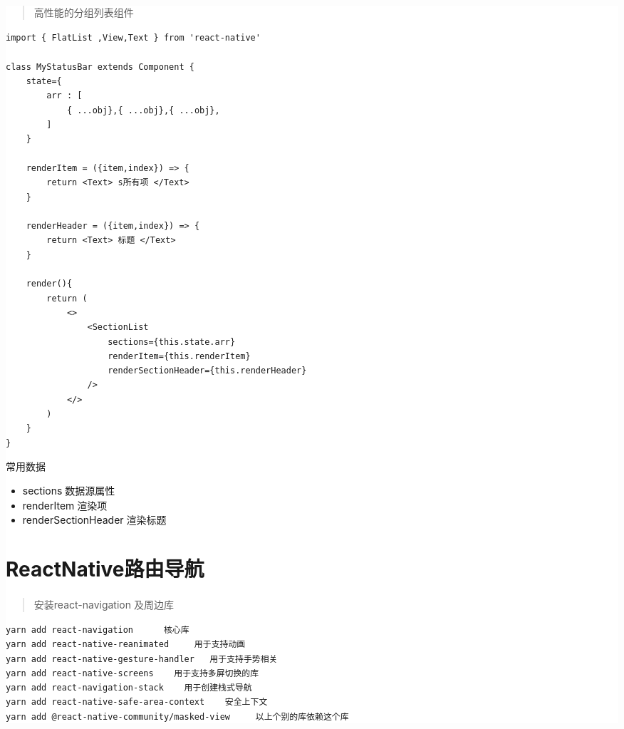 > 高性能的分组列表组件

```react
import { FlatList ,View,Text } from 'react-native'

class MyStatusBar extends Component {
    state={
        arr : [ 
        	{ ...obj},{ ...obj},{ ...obj},
        ]
    }

	renderItem = ({item,index}) => {
        return <Text> s所有项 </Text>
    }

    renderHeader = ({item,index}) => {
        return <Text> 标题 </Text>
    }
    
    render(){
        return (
            <>
           		<SectionList 
                    sections={this.state.arr}
                    renderItem={this.renderItem}
                    renderSectionHeader={this.renderHeader}
                />
            </>
        )
    }
}
```

常用数据

- sections    数据源属性
- renderItem    渲染项
- renderSectionHeader    渲染标题





# ReactNative路由导航

> 安装react-navigation 及周边库

```vb
yarn add react-navigation      核心库
yarn add react-native-reanimated     用于支持动画
yarn add react-native-gesture-handler   用于支持手势相关
yarn add react-native-screens    用于支持多屏切换的库
yarn add react-navigation-stack    用于创建栈式导航
yarn add react-native-safe-area-context    安全上下文
yarn add @react-native-community/masked-view     以上个别的库依赖这个库
```
